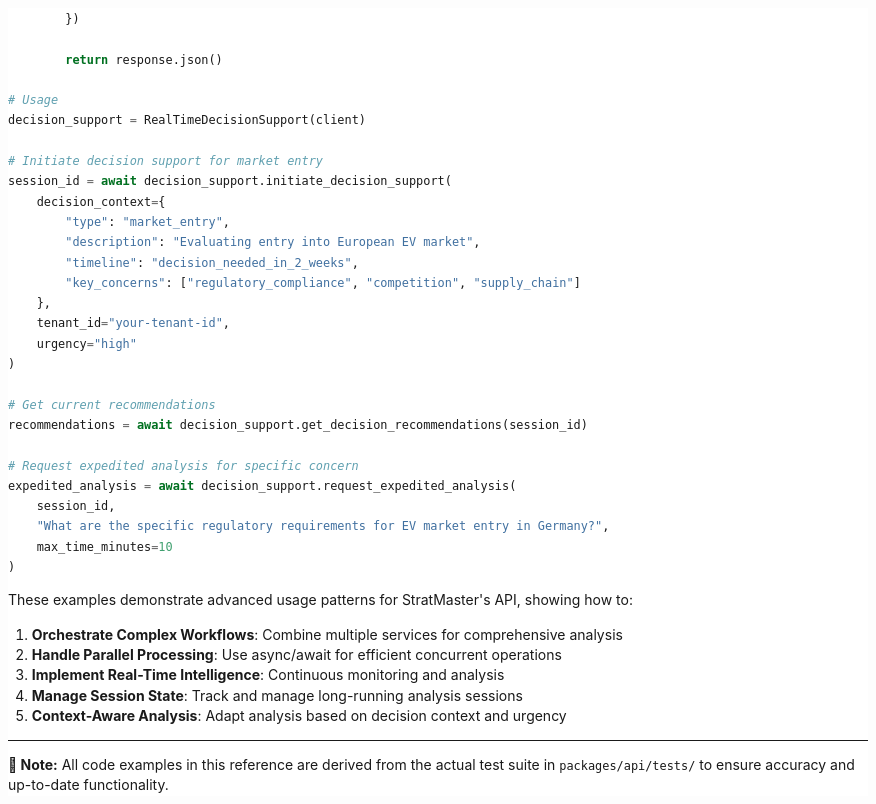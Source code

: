 ```python
        })
        
        return response.json()

# Usage
decision_support = RealTimeDecisionSupport(client)

# Initiate decision support for market entry
session_id = await decision_support.initiate_decision_support(
    decision_context={
        "type": "market_entry",
        "description": "Evaluating entry into European EV market",
        "timeline": "decision_needed_in_2_weeks",
        "key_concerns": ["regulatory_compliance", "competition", "supply_chain"]
    },
    tenant_id="your-tenant-id",
    urgency="high"
)

# Get current recommendations
recommendations = await decision_support.get_decision_recommendations(session_id)

# Request expedited analysis for specific concern
expedited_analysis = await decision_support.request_expedited_analysis(
    session_id,
    "What are the specific regulatory requirements for EV market entry in Germany?",
    max_time_minutes=10
)
```

These examples demonstrate advanced usage patterns for StratMaster's API, showing how to:

1. **Orchestrate Complex Workflows**: Combine multiple services for comprehensive analysis
2. **Handle Parallel Processing**: Use async/await for efficient concurrent operations  
3. **Implement Real-Time Intelligence**: Continuous monitoring and analysis
4. **Manage Session State**: Track and manage long-running analysis sessions
5. **Context-Aware Analysis**: Adapt analysis based on decision context and urgency

---

<div class="note">
<p><strong>📝 Note:</strong> All code examples in this reference are derived from the actual test suite in <code>packages/api/tests/</code> to ensure accuracy and up-to-date functionality.</p>
</div>